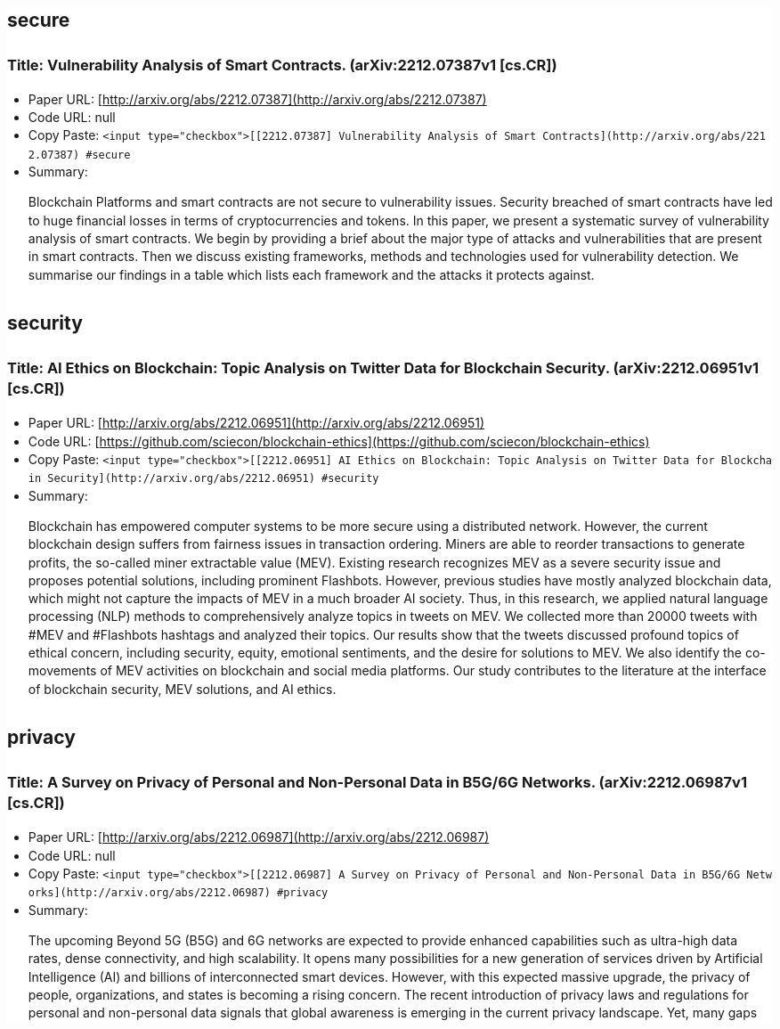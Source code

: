 ## secure
### Title: Vulnerability Analysis of Smart Contracts. (arXiv:2212.07387v1 [cs.CR])
* Paper URL: [http://arxiv.org/abs/2212.07387](http://arxiv.org/abs/2212.07387)
* Code URL: null
* Copy Paste: `<input type="checkbox">[[2212.07387] Vulnerability Analysis of Smart Contracts](http://arxiv.org/abs/2212.07387) #secure`
* Summary: <p>Blockchain Platforms and smart contracts are not secure to vulnerability
issues. Security breached of smart contracts have led to huge financial losses
in terms of cryptocurrencies and tokens. In this paper, we present a systematic
survey of vulnerability analysis of smart contracts. We begin by providing a
brief about the major type of attacks and vulnerabilities that are present in
smart contracts. Then we discuss existing frameworks, methods and technologies
used for vulnerability detection. We summarise our findings in a table which
lists each framework and the attacks it protects against.
</p>

## security
### Title: AI Ethics on Blockchain: Topic Analysis on Twitter Data for Blockchain Security. (arXiv:2212.06951v1 [cs.CR])
* Paper URL: [http://arxiv.org/abs/2212.06951](http://arxiv.org/abs/2212.06951)
* Code URL: [https://github.com/sciecon/blockchain-ethics](https://github.com/sciecon/blockchain-ethics)
* Copy Paste: `<input type="checkbox">[[2212.06951] AI Ethics on Blockchain: Topic Analysis on Twitter Data for Blockchain Security](http://arxiv.org/abs/2212.06951) #security`
* Summary: <p>Blockchain has empowered computer systems to be more secure using a
distributed network. However, the current blockchain design suffers from
fairness issues in transaction ordering. Miners are able to reorder
transactions to generate profits, the so-called miner extractable value (MEV).
Existing research recognizes MEV as a severe security issue and proposes
potential solutions, including prominent Flashbots. However, previous studies
have mostly analyzed blockchain data, which might not capture the impacts of
MEV in a much broader AI society. Thus, in this research, we applied natural
language processing (NLP) methods to comprehensively analyze topics in tweets
on MEV. We collected more than 20000 tweets with \#MEV and \#Flashbots hashtags
and analyzed their topics. Our results show that the tweets discussed profound
topics of ethical concern, including security, equity, emotional sentiments,
and the desire for solutions to MEV. We also identify the co-movements of MEV
activities on blockchain and social media platforms. Our study contributes to
the literature at the interface of blockchain security, MEV solutions, and AI
ethics.
</p>

## privacy
### Title: A Survey on Privacy of Personal and Non-Personal Data in B5G/6G Networks. (arXiv:2212.06987v1 [cs.CR])
* Paper URL: [http://arxiv.org/abs/2212.06987](http://arxiv.org/abs/2212.06987)
* Code URL: null
* Copy Paste: `<input type="checkbox">[[2212.06987] A Survey on Privacy of Personal and Non-Personal Data in B5G/6G Networks](http://arxiv.org/abs/2212.06987) #privacy`
* Summary: <p>The upcoming Beyond 5G (B5G) and 6G networks are expected to provide enhanced
capabilities such as ultra-high data rates, dense connectivity, and high
scalability. It opens many possibilities for a new generation of services
driven by Artificial Intelligence (AI) and billions of interconnected smart
devices. However, with this expected massive upgrade, the privacy of people,
organizations, and states is becoming a rising concern. The recent introduction
of privacy laws and regulations for personal and non-personal data signals that
global awareness is emerging in the current privacy landscape. Yet, many gaps